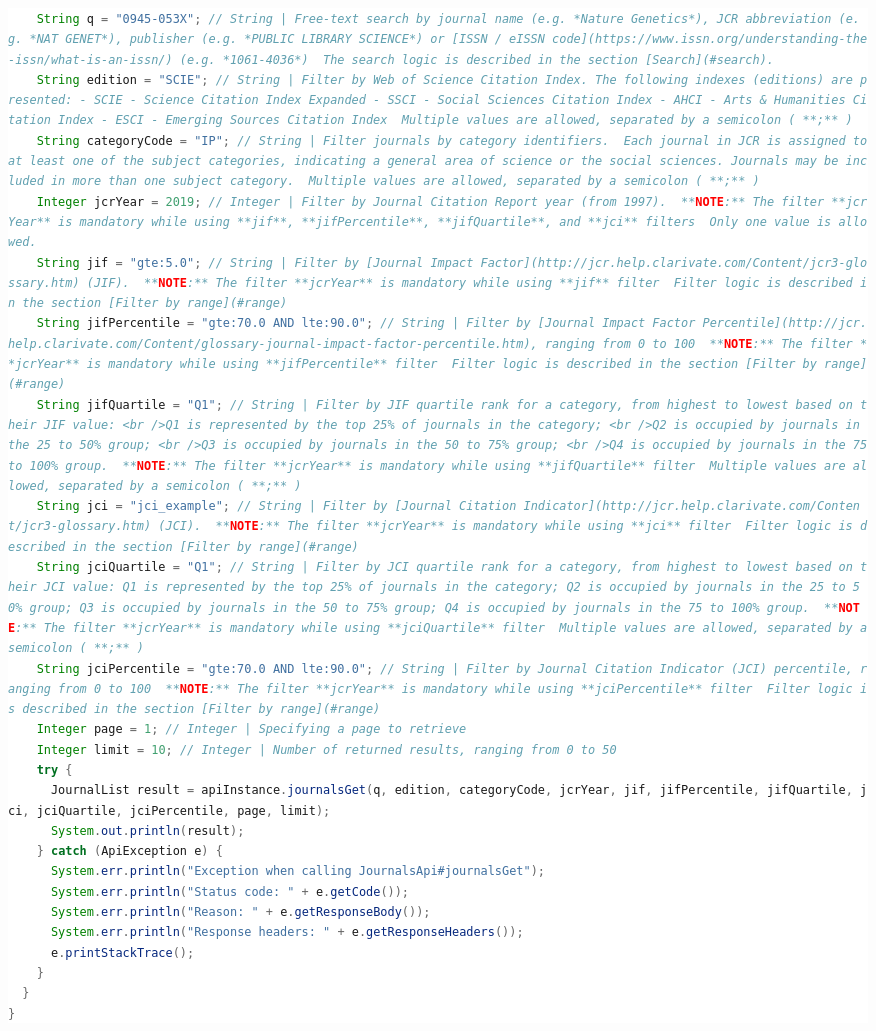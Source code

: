```java
    String q = "0945-053X"; // String | Free-text search by journal name (e.g. *Nature Genetics*), JCR abbreviation (e.g. *NAT GENET*), publisher (e.g. *PUBLIC LIBRARY SCIENCE*) or [ISSN / eISSN code](https://www.issn.org/understanding-the-issn/what-is-an-issn/) (e.g. *1061-4036*)  The search logic is described in the section [Search](#search).
    String edition = "SCIE"; // String | Filter by Web of Science Citation Index. The following indexes (editions) are presented: - SCIE - Science Citation Index Expanded - SSCI - Social Sciences Citation Index - AHCI - Arts & Humanities Citation Index - ESCI - Emerging Sources Citation Index  Multiple values are allowed, separated by a semicolon ( **;** )
    String categoryCode = "IP"; // String | Filter journals by category identifiers.  Each journal in JCR is assigned to at least one of the subject categories, indicating a general area of science or the social sciences. Journals may be included in more than one subject category.  Multiple values are allowed, separated by a semicolon ( **;** )
    Integer jcrYear = 2019; // Integer | Filter by Journal Citation Report year (from 1997).  **NOTE:** The filter **jcrYear** is mandatory while using **jif**, **jifPercentile**, **jifQuartile**, and **jci** filters  Only one value is allowed.
    String jif = "gte:5.0"; // String | Filter by [Journal Impact Factor](http://jcr.help.clarivate.com/Content/jcr3-glossary.htm) (JIF).  **NOTE:** The filter **jcrYear** is mandatory while using **jif** filter  Filter logic is described in the section [Filter by range](#range)
    String jifPercentile = "gte:70.0 AND lte:90.0"; // String | Filter by [Journal Impact Factor Percentile](http://jcr.help.clarivate.com/Content/glossary-journal-impact-factor-percentile.htm), ranging from 0 to 100  **NOTE:** The filter **jcrYear** is mandatory while using **jifPercentile** filter  Filter logic is described in the section [Filter by range](#range)
    String jifQuartile = "Q1"; // String | Filter by JIF quartile rank for a category, from highest to lowest based on their JIF value: <br />Q1 is represented by the top 25% of journals in the category; <br />Q2 is occupied by journals in the 25 to 50% group; <br />Q3 is occupied by journals in the 50 to 75% group; <br />Q4 is occupied by journals in the 75 to 100% group.  **NOTE:** The filter **jcrYear** is mandatory while using **jifQuartile** filter  Multiple values are allowed, separated by a semicolon ( **;** )
    String jci = "jci_example"; // String | Filter by [Journal Citation Indicator](http://jcr.help.clarivate.com/Content/jcr3-glossary.htm) (JCI).  **NOTE:** The filter **jcrYear** is mandatory while using **jci** filter  Filter logic is described in the section [Filter by range](#range)
    String jciQuartile = "Q1"; // String | Filter by JCI quartile rank for a category, from highest to lowest based on their JCI value: Q1 is represented by the top 25% of journals in the category; Q2 is occupied by journals in the 25 to 50% group; Q3 is occupied by journals in the 50 to 75% group; Q4 is occupied by journals in the 75 to 100% group.  **NOTE:** The filter **jcrYear** is mandatory while using **jciQuartile** filter  Multiple values are allowed, separated by a semicolon ( **;** )
    String jciPercentile = "gte:70.0 AND lte:90.0"; // String | Filter by Journal Citation Indicator (JCI) percentile, ranging from 0 to 100  **NOTE:** The filter **jcrYear** is mandatory while using **jciPercentile** filter  Filter logic is described in the section [Filter by range](#range)
    Integer page = 1; // Integer | Specifying a page to retrieve
    Integer limit = 10; // Integer | Number of returned results, ranging from 0 to 50
    try {
      JournalList result = apiInstance.journalsGet(q, edition, categoryCode, jcrYear, jif, jifPercentile, jifQuartile, jci, jciQuartile, jciPercentile, page, limit);
      System.out.println(result);
    } catch (ApiException e) {
      System.err.println("Exception when calling JournalsApi#journalsGet");
      System.err.println("Status code: " + e.getCode());
      System.err.println("Reason: " + e.getResponseBody());
      System.err.println("Response headers: " + e.getResponseHeaders());
      e.printStackTrace();
    }
  }
}
```
